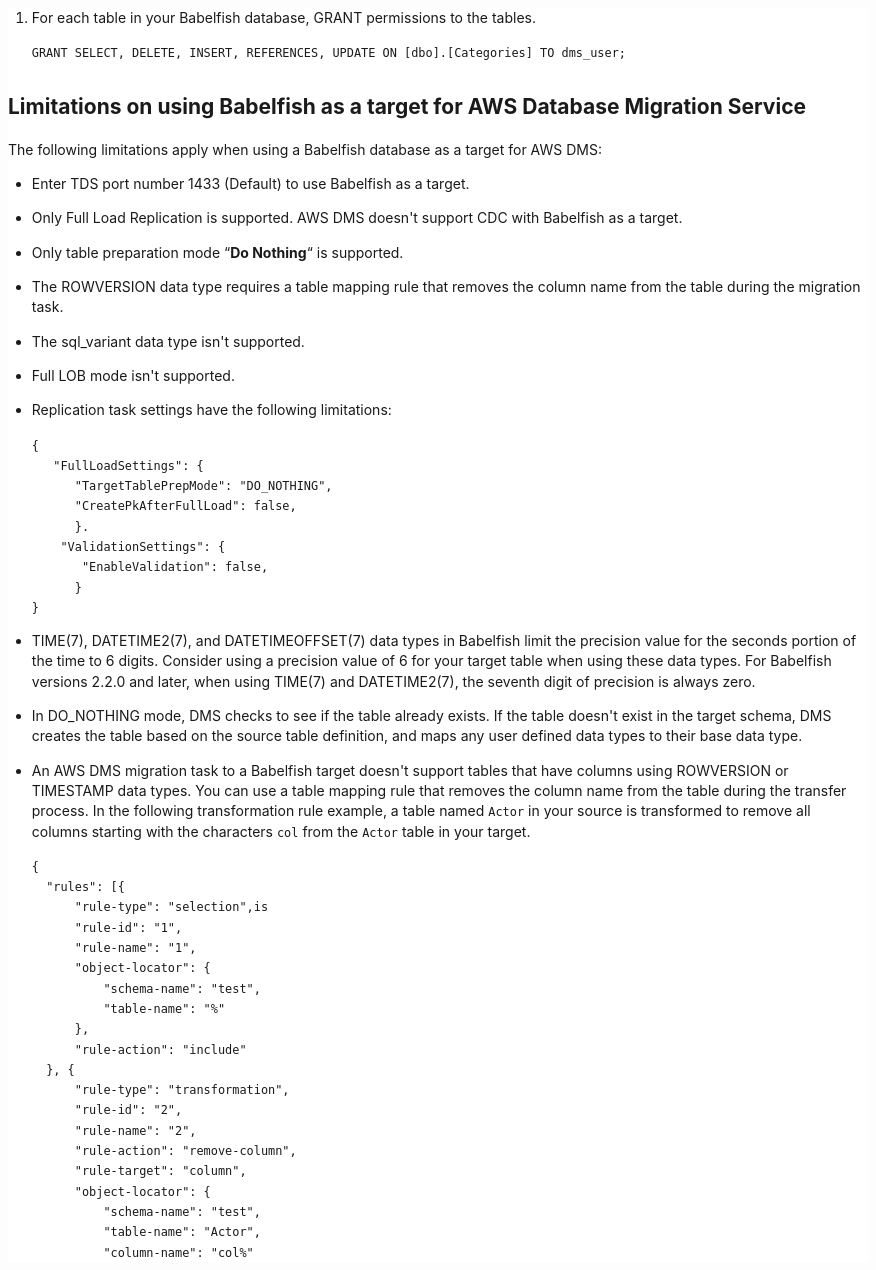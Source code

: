 1. For each table in your Babelfish database, GRANT permissions to the tables\.

   ```
   GRANT SELECT, DELETE, INSERT, REFERENCES, UPDATE ON [dbo].[Categories] TO dms_user;  
   ```

## Limitations on using Babelfish as a target for AWS Database Migration Service<a name="CHAP_Target.Babelfish.Limitations"></a>

The following limitations apply when using a Babelfish database as a target for AWS DMS:
+ Enter TDS port number 1433 \(Default\) to use Babelfish as a target\.
+ Only Full Load Replication is supported\. AWS DMS doesn't support CDC with Babelfish as a target\.
+ Only table preparation mode “**Do Nothing**“ is supported\.
+ The ROWVERSION data type requires a table mapping rule that removes the column name from the table during the migration task\.
+ The sql\_variant data type isn't supported\.
+ Full LOB mode isn't supported\.
+ Replication task settings have the following limitations:

  ```
  {
     "FullLoadSettings": {
        "TargetTablePrepMode": "DO_NOTHING",
        "CreatePkAfterFullLoad": false,
        }.
      "ValidationSettings": {
         "EnableValidation": false,
        }
  }
  ```
+ TIME\(7\), DATETIME2\(7\), and DATETIMEOFFSET\(7\) data types in Babelfish limit the precision value for the seconds portion of the time to 6 digits\. Consider using a precision value of 6 for your target table when using these data types\. For Babelfish versions 2\.2\.0 and later, when using TIME\(7\) and DATETIME2\(7\), the seventh digit of precision is always zero\.
+ In DO\_NOTHING mode, DMS checks to see if the table already exists\. If the table doesn't exist in the target schema, DMS creates the table based on the source table definition, and maps any user defined data types to their base data type\.
+ An AWS DMS migration task to a Babelfish target doesn't support tables that have columns using ROWVERSION or TIMESTAMP data types\. You can use a table mapping rule that removes the column name from the table during the transfer process\. In the following transformation rule example, a table named `Actor` in your source is transformed to remove all columns starting with the characters `col` from the `Actor` table in your target\.

  ```
  {
   	"rules": [{
  		"rule-type": "selection",is 
  		"rule-id": "1",
  		"rule-name": "1",
  		"object-locator": {
  			"schema-name": "test",
  			"table-name": "%"
  		},
  		"rule-action": "include"
  	}, {
  		"rule-type": "transformation",
  		"rule-id": "2",
  		"rule-name": "2",
  		"rule-action": "remove-column",
  		"rule-target": "column",
  		"object-locator": {
  			"schema-name": "test",
  			"table-name": "Actor",
  			"column-name": "col%"
  ```